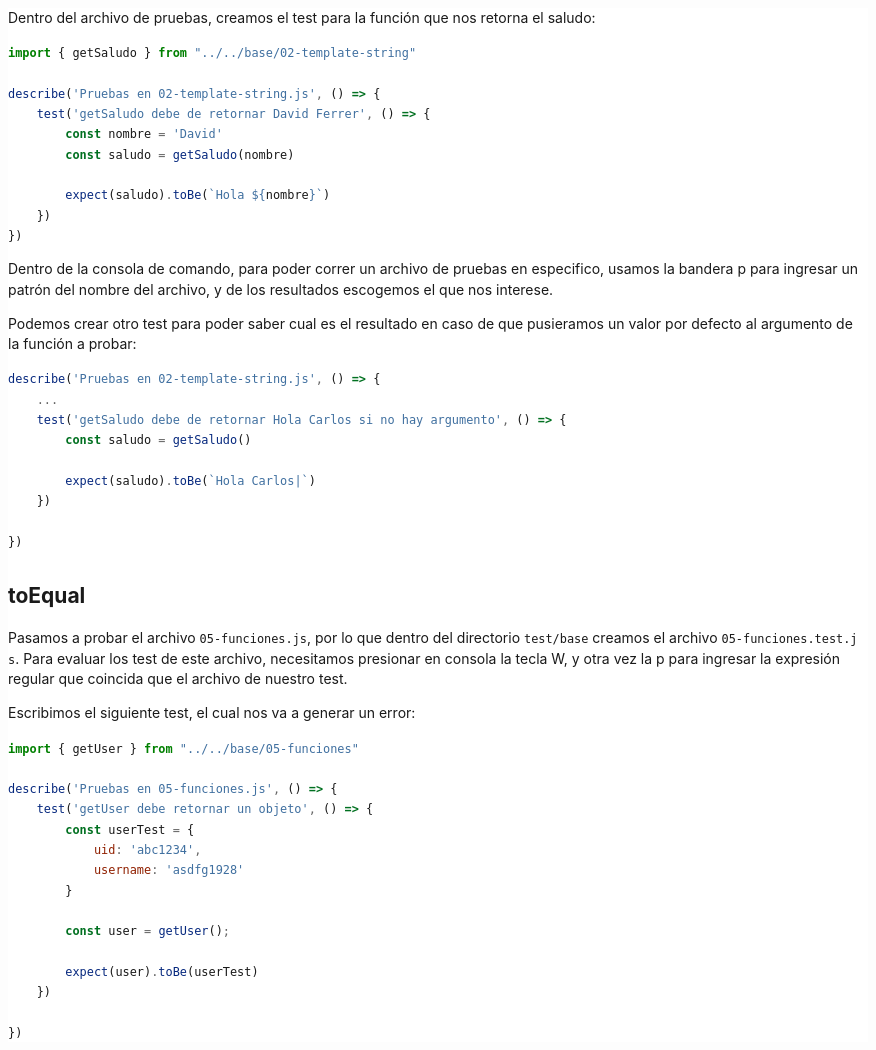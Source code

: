 Dentro del archivo de pruebas, creamos el test para la función que nos retorna el saludo:

```js
import { getSaludo } from "../../base/02-template-string"

describe('Pruebas en 02-template-string.js', () => {
    test('getSaludo debe de retornar David Ferrer', () => {
        const nombre = 'David'
        const saludo = getSaludo(nombre)

        expect(saludo).toBe(`Hola ${nombre}`)
    })
})
```

Dentro de la consola de comando, para poder correr un archivo de pruebas en especifico, usamos la bandera p para ingresar un patrón del nombre del archivo, y de los resultados escogemos el que nos interese.

Podemos crear otro test para poder saber cual es el resultado en caso de que pusieramos un valor por defecto al argumento de la función a probar:

```js
describe('Pruebas en 02-template-string.js', () => {
    ...
    test('getSaludo debe de retornar Hola Carlos si no hay argumento', () => {
        const saludo = getSaludo()

        expect(saludo).toBe(`Hola Carlos|`)
    })
    
})
```

## toEqual

Pasamos a probar el archivo `05-funciones.js`, por lo que dentro del directorio `test/base` creamos el archivo `05-funciones.test.js`. Para evaluar los test de este archivo, necesitamos presionar en consola la tecla W, y otra vez la p para ingresar la expresión regular que coincida que el archivo de nuestro test.

Escribimos el siguiente test, el cual nos va a generar un error:

```js
import { getUser } from "../../base/05-funciones"

describe('Pruebas en 05-funciones.js', () => {
    test('getUser debe retornar un objeto', () => {
        const userTest = {
            uid: 'abc1234',
            username: 'asdfg1928'
        }

        const user = getUser();

        expect(user).toBe(userTest)
    })
    
})
```
